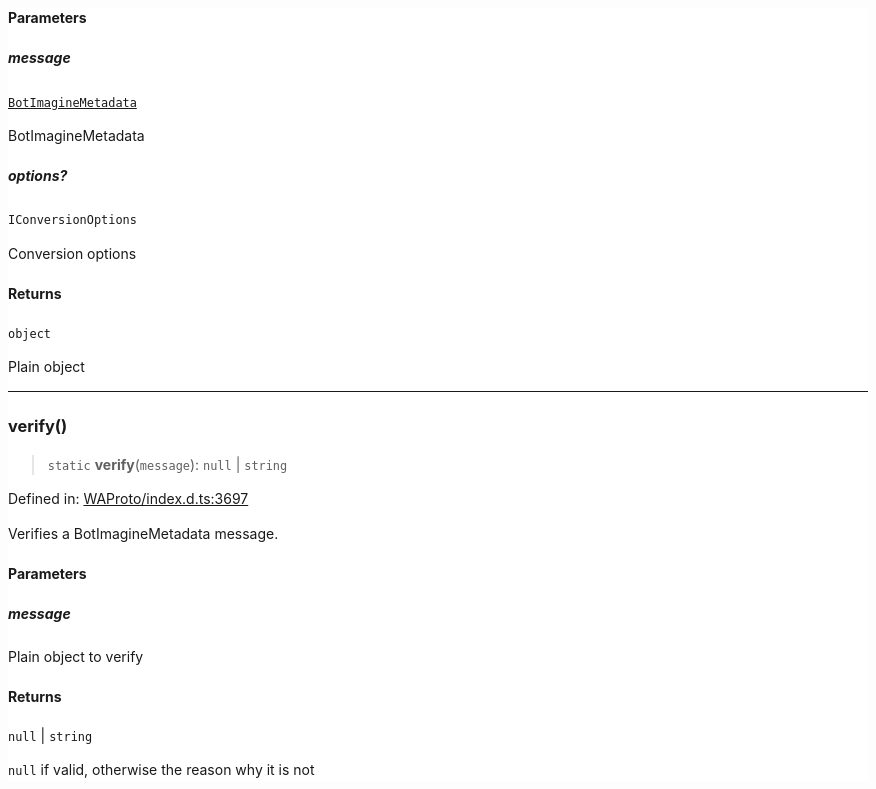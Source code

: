 #### Parameters

##### message

[`BotImagineMetadata`](BotImagineMetadata.md)

BotImagineMetadata

##### options?

`IConversionOptions`

Conversion options

#### Returns

`object`

Plain object

***

### verify()

> `static` **verify**(`message`): `null` \| `string`

Defined in: [WAProto/index.d.ts:3697](https://github.com/Fokusdotid/Baileys/blob/e5a24e138f3b69cf124e0406999e537d5c9a6c18/WAProto/index.d.ts#L3697)

Verifies a BotImagineMetadata message.

#### Parameters

##### message

Plain object to verify

#### Returns

`null` \| `string`

`null` if valid, otherwise the reason why it is not
